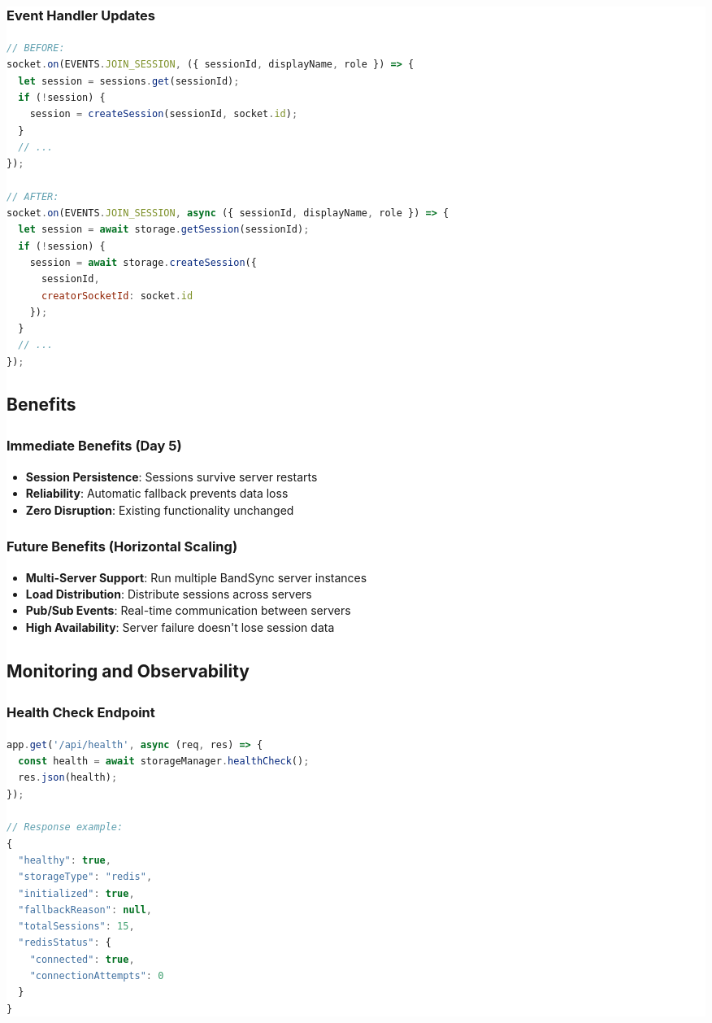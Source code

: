 ### Event Handler Updates

```javascript
// BEFORE:
socket.on(EVENTS.JOIN_SESSION, ({ sessionId, displayName, role }) => {
  let session = sessions.get(sessionId);
  if (!session) {
    session = createSession(sessionId, socket.id);
  }
  // ...
});

// AFTER:
socket.on(EVENTS.JOIN_SESSION, async ({ sessionId, displayName, role }) => {
  let session = await storage.getSession(sessionId);
  if (!session) {
    session = await storage.createSession({
      sessionId, 
      creatorSocketId: socket.id
    });
  }
  // ...
});
```

## Benefits

### Immediate Benefits (Day 5)
- **Session Persistence**: Sessions survive server restarts
- **Reliability**: Automatic fallback prevents data loss
- **Zero Disruption**: Existing functionality unchanged

### Future Benefits (Horizontal Scaling)
- **Multi-Server Support**: Run multiple BandSync server instances
- **Load Distribution**: Distribute sessions across servers
- **Pub/Sub Events**: Real-time communication between servers
- **High Availability**: Server failure doesn't lose session data

## Monitoring and Observability

### Health Check Endpoint
```javascript
app.get('/api/health', async (req, res) => {
  const health = await storageManager.healthCheck();
  res.json(health);
});

// Response example:
{
  "healthy": true,
  "storageType": "redis",
  "initialized": true,
  "fallbackReason": null,
  "totalSessions": 15,
  "redisStatus": {
    "connected": true,
    "connectionAttempts": 0
  }
}
```
